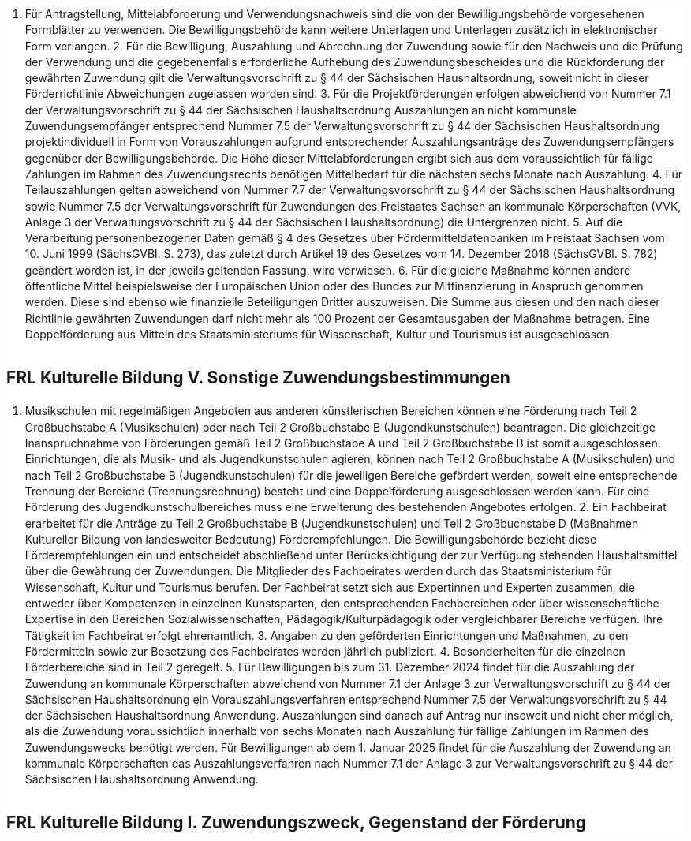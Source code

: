 1. Für Antragstellung, Mittelabforderung und Verwendungsnachweis sind die von der Bewilligungsbehörde vorgesehenen Formblätter zu verwenden. Die Bewilligungsbehörde kann weitere Unterlagen und Unterlagen zusätzlich in elektronischer Form verlangen. 2. Für die Bewilligung, Auszahlung und Abrechnung der Zuwendung sowie für den Nachweis und die Prüfung der Verwendung und die gegebenenfalls erforderliche Aufhebung des Zuwendungsbescheides und die Rückforderung der gewährten Zuwendung gilt die Verwaltungsvorschrift zu § 44 der Sächsischen Haushaltsordnung, soweit nicht in dieser Förderrichtlinie Abweichungen zugelassen worden sind. 3. Für die Projektförderungen erfolgen abweichend von Nummer 7.1 der Verwaltungsvorschrift zu § 44 der Sächsischen Haushaltsordnung Auszahlungen an nicht kommunale Zuwendungsempfänger entsprechend Nummer 7.5 der Verwaltungsvorschrift zu § 44 der Sächsischen Haushaltsordnung projektindividuell in Form von Vorauszahlungen aufgrund entsprechender Auszahlungsanträge des Zuwendungsempfängers gegenüber der Bewilligungsbehörde. Die Höhe dieser Mittelabforderungen ergibt sich aus dem voraussichtlich für fällige Zahlungen im Rahmen des Zuwendungsrechts benötigen Mittelbedarf für die nächsten sechs Monate nach Auszahlung. 4. Für Teilauszahlungen gelten abweichend von Nummer 7.7 der Verwaltungsvorschrift zu § 44 der Sächsischen Haushaltsordnung sowie Nummer 7.5 der Verwaltungsvorschrift für Zuwendungen des Freistaates Sachsen an kommunale Körperschaften (VVK, Anlage 3 der Verwaltungsvorschrift zu § 44 der Sächsischen Haushaltsordnung) die Untergrenzen nicht. 5. Auf die Verarbeitung personenbezogener Daten gemäß § 4 des Gesetzes über Fördermitteldatenbanken im Freistaat Sachsen vom 10. Juni 1999 (SächsGVBl. S. 273), das zuletzt durch Artikel 19 des Gesetzes vom 14. Dezember 2018 (SächsGVBl. S. 782) geändert worden ist, in der jeweils geltenden Fassung, wird verwiesen. 6. Für die gleiche Maßnahme können andere öffentliche Mittel beispielsweise der Europäischen Union oder des Bundes zur Mitfinanzierung in Anspruch genommen werden. Diese sind ebenso wie finanzielle Beteiligungen Dritter auszuweisen. Die Summe aus diesen und den nach dieser Richtlinie gewährten Zuwendungen darf nicht mehr als 100 Prozent der Gesamtausgaben der Maßnahme betragen. Eine Doppelförderung aus Mitteln des Staatsministeriums für Wissenschaft, Kultur und Tourismus ist ausgeschlossen. 
## FRL Kulturelle Bildung V. Sonstige Zuwendungsbestimmungen

1. Musikschulen mit regelmäßigen Angeboten aus anderen künstlerischen Bereichen können eine Förderung nach Teil 2 Großbuchstabe A (Musikschulen) oder nach Teil 2 Großbuchstabe B (Jugendkunstschulen) beantragen. Die gleichzeitige Inanspruchnahme von Förderungen gemäß Teil 2 Großbuchstabe A und Teil 2 Großbuchstabe B ist somit ausgeschlossen. Einrichtungen, die als Musik- und als Jugendkunstschulen agieren, können nach Teil 2 Großbuchstabe A (Musikschulen) und nach Teil 2 Großbuchstabe B (Jugendkunstschulen) für die jeweiligen Bereiche gefördert werden, soweit eine entsprechende Trennung der Bereiche (Trennungsrechnung) besteht und eine Doppelförderung ausgeschlossen werden kann. Für eine Förderung des Jugendkunstschulbereiches muss eine Erweiterung des bestehenden Angebotes erfolgen. 2. Ein Fachbeirat erarbeitet für die Anträge zu Teil 2 Großbuchstabe B (Jugendkunstschulen) und Teil 2 Großbuchstabe D (Maßnahmen Kultureller Bildung von landesweiter Bedeutung) Förderempfehlungen. Die Bewilligungsbehörde bezieht diese Förderempfehlungen ein und entscheidet abschließend unter Berücksichtigung der zur Verfügung stehenden Haushaltsmittel über die Gewährung der Zuwendungen. Die Mitglieder des Fachbeirates werden durch das Staatsministerium für Wissenschaft, Kultur und Tourismus berufen. Der Fachbeirat setzt sich aus Expertinnen und Experten zusammen, die entweder über Kompetenzen in einzelnen Kunstsparten, den entsprechenden Fachbereichen oder über wissenschaftliche Expertise in den Bereichen Sozialwissenschaften, Pädagogik/Kulturpädagogik oder vergleichbarer Bereiche verfügen. Ihre Tätigkeit im Fachbeirat erfolgt ehrenamtlich. 3. Angaben zu den geförderten Einrichtungen und Maßnahmen, zu den Fördermitteln sowie zur Besetzung des Fachbeirates werden jährlich publiziert. 4. Besonderheiten für die einzelnen Förderbereiche sind in Teil 2 geregelt. 5. Für Bewilligungen bis zum 31. Dezember 2024 findet für die Auszahlung der Zuwendung an kommunale Körperschaften abweichend von Nummer 7.1 der Anlage 3 zur Verwaltungsvorschrift zu § 44 der Sächsischen Haushaltsordnung ein Vorauszahlungsverfahren entsprechend Nummer 7.5 der Verwaltungsvorschrift zu § 44 der Sächsischen Haushaltsordnung Anwendung. Auszahlungen sind danach auf Antrag nur insoweit und nicht eher möglich, als die Zuwendung voraussichtlich innerhalb von sechs Monaten nach Auszahlung für fällige Zahlungen im Rahmen des Zuwendungswecks benötigt werden. Für Bewilligungen ab dem 1. Januar 2025 findet für die Auszahlung der Zuwendung an kommunale Körperschaften das Auszahlungsverfahren nach Nummer 7.1 der Anlage 3 zur Verwaltungsvorschrift zu § 44 der Sächsischen Haushaltsordnung Anwendung. 
## FRL Kulturelle Bildung I. Zuwendungszweck, Gegenstand der Förderung
